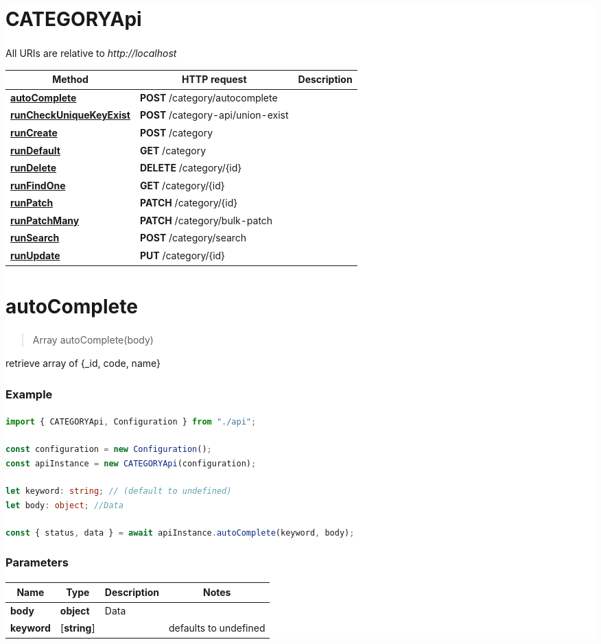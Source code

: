 # CATEGORYApi

All URIs are relative to _http://localhost_

| Method                                                | HTTP request                       | Description |
| ----------------------------------------------------- | ---------------------------------- | ----------- |
| [**autoComplete**](#autocomplete)                     | **POST** /category/autocomplete    |             |
| [**runCheckUniqueKeyExist**](#runcheckuniquekeyexist) | **POST** /category-api/union-exist |             |
| [**runCreate**](#runcreate)                           | **POST** /category                 |             |
| [**runDefault**](#rundefault)                         | **GET** /category                  |             |
| [**runDelete**](#rundelete)                           | **DELETE** /category/{id}          |             |
| [**runFindOne**](#runfindone)                         | **GET** /category/{id}             |             |
| [**runPatch**](#runpatch)                             | **PATCH** /category/{id}           |             |
| [**runPatchMany**](#runpatchmany)                     | **PATCH** /category/bulk-patch     |             |
| [**runSearch**](#runsearch)                           | **POST** /category/search          |             |
| [**runUpdate**](#runupdate)                           | **PUT** /category/{id}             |             |

# **autoComplete**

> Array<CategoryAutoComplete> autoComplete(body)

retrieve array of {\_id, code, name}

### Example

```typescript
import { CATEGORYApi, Configuration } from "./api";

const configuration = new Configuration();
const apiInstance = new CATEGORYApi(configuration);

let keyword: string; // (default to undefined)
let body: object; //Data

const { status, data } = await apiInstance.autoComplete(keyword, body);
```

### Parameters

| Name        | Type         | Description | Notes                 |
| ----------- | ------------ | ----------- | --------------------- |
| **body**    | **object**   | Data        |                       |
| **keyword** | [**string**] |             | defaults to undefined |

